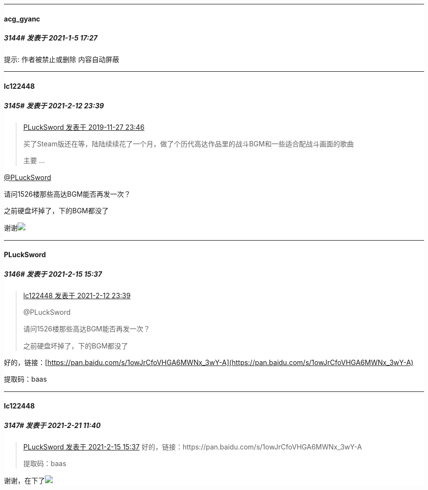 *****

####  acg_gyanc  
##### 3144#       发表于 2021-1-5 17:27

提示: 作者被禁止或删除 内容自动屏蔽

*****

####  lc122448  
##### 3145#       发表于 2021-2-12 23:39

<blockquote><a href="httphttps://bbs.saraba1st.com/2b/forum.php?mod=redirect&amp;goto=findpost&amp;pid=45642486&amp;ptid=1805691" target="_blank">PLuckSword 发表于 2019-11-27 23:46</a>

买了Steam版还在等，陆陆续续花了一个月，做了个历代高达作品里的战斗BGM和一些适合配战斗画面的歌曲

主要 ...</blockquote>
[@PLuckSword](https://bbs.saraba1st.com/2b/home.php?mod=space&amp;uid=44827) 

请问1526楼那些高达BGM能否再发一次？

之前硬盘坏掉了，下的BGM都没了

谢谢<img src="https://static.saraba1st.com/image/smiley/face2017/068.png" referrerpolicy="no-referrer">

*****

####  PLuckSword  
##### 3146#       发表于 2021-2-15 15:37

<blockquote><a href="httphttps://bbs.saraba1st.com/2b/forum.php?mod=redirect&amp;goto=findpost&amp;pid=50319684&amp;ptid=1805691" target="_blank">lc122448 发表于 2021-2-12 23:39</a>

@PLuckSword 

请问1526楼那些高达BGM能否再发一次？

之前硬盘坏掉了，下的BGM都没了</blockquote>
好的，链接：[https://pan.baidu.com/s/1owJrCfoVHGA6MWNx_3wY-A](https://pan.baidu.com/s/1owJrCfoVHGA6MWNx_3wY-A) 

提取码：baas 

*****

####  lc122448  
##### 3147#       发表于 2021-2-21 11:40

<blockquote><a href="httphttps://bbs.saraba1st.com/2b/forum.php?mod=redirect&amp;goto=findpost&amp;pid=50338874&amp;ptid=1805691" target="_blank">PLuckSword 发表于 2021-2-15 15:37</a>
好的，链接：https://pan.baidu.com/s/1owJrCfoVHGA6MWNx_3wY-A 

提取码：baas</blockquote>
谢谢，在下了<img src="https://static.saraba1st.com/image/smiley/face2017/075.png" referrerpolicy="no-referrer">
